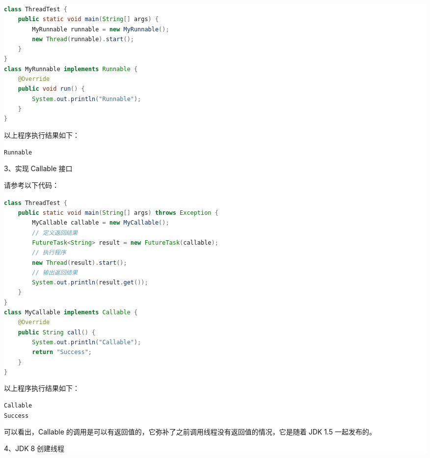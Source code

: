 ~~~java
class ThreadTest {
	public static void main(String[] args) {
		MyRunnable runnable = new MyRunnable();
		new Thread(runnable).start();
	}
}
class MyRunnable implements Runnable {
	@Override
	public void run() {
		System.out.println("Runnable");
	}
}
~~~

以上程序执行结果如下：

~~~plaintext
Runnable
~~~

3、实现 Callable 接口

请参考以下代码：

~~~java
class ThreadTest {
	public static void main(String[] args) throws Exception {
		MyCallable callable = new MyCallable();
		// 定义返回结果
		FutureTask<String> result = new FutureTask(callable);
		// 执行程序
		new Thread(result).start();
		// 输出返回结果
		System.out.println(result.get());
	}
}
class MyCallable implements Callable {
	@Override
	public String call() {
		System.out.println("Callable");
		return "Success";
	}
}
~~~

以上程序执行结果如下：

~~~plaintext
Callable
Success
~~~

可以看出，Callable 的调用是可以有返回值的，它弥补了之前调用线程没有返回值的情况，它是随着 JDK 1.5 一起发布的。

4、JDK 8 创建线程
